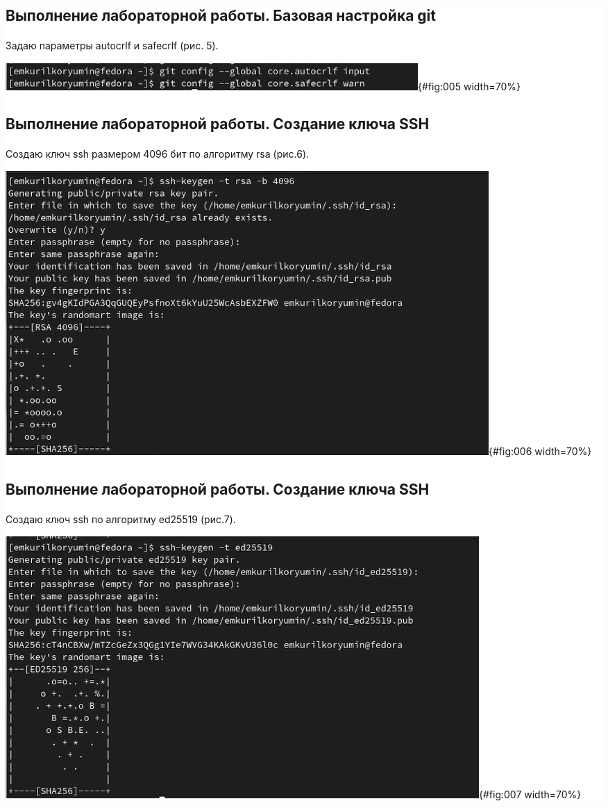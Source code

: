 ## Выполнение лабораторной работы. Базовая настройка git

Задаю параметры autocrlf и safecrlf (рис. 5).

![Задаю параметры autocrlf и safecrlf](image/5.png){#fig:005 width=70%}

## Выполнение лабораторной работы. Создание ключа SSH

Создаю ключ ssh размером 4096 бит по алгоритму rsa (рис.6).

![Генерация ssh ключа по алгоритму rsa](image/6.png){#fig:006 width=70%}

## Выполнение лабораторной работы. Создание ключа SSH

Создаю ключ ssh по алгоритму ed25519 (рис.7).

![Генерация ssh ключа по алгоритму ed25519](image/7.png){#fig:007 width=70%}
